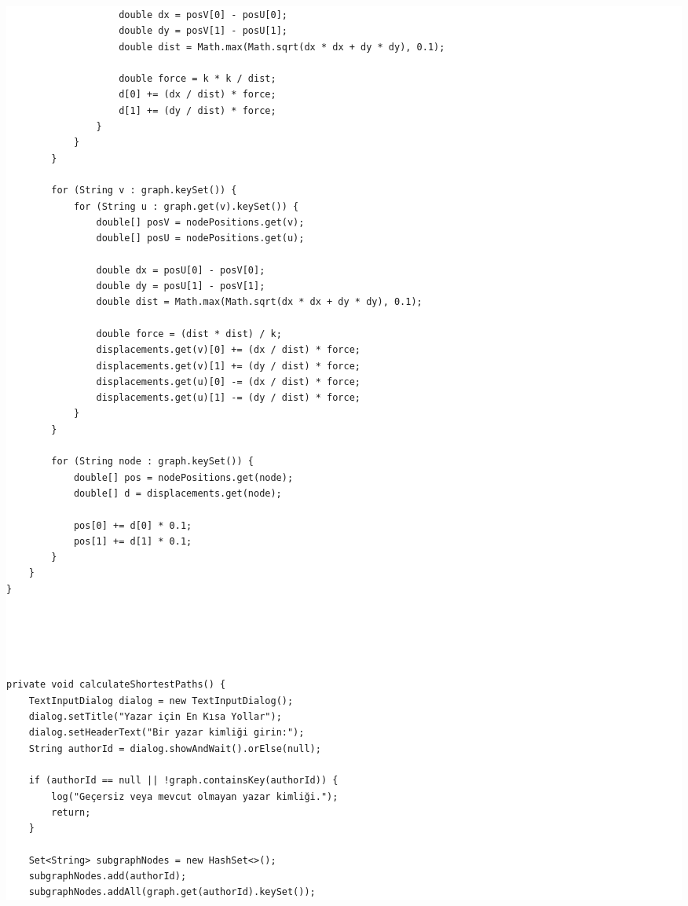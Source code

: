                         double dx = posV[0] - posU[0];
                        double dy = posV[1] - posU[1];
                        double dist = Math.max(Math.sqrt(dx * dx + dy * dy), 0.1);

                        double force = k * k / dist;
                        d[0] += (dx / dist) * force;
                        d[1] += (dy / dist) * force;
                    }
                }
            }

            for (String v : graph.keySet()) {
                for (String u : graph.get(v).keySet()) {
                    double[] posV = nodePositions.get(v);
                    double[] posU = nodePositions.get(u);

                    double dx = posU[0] - posV[0];
                    double dy = posU[1] - posV[1];
                    double dist = Math.max(Math.sqrt(dx * dx + dy * dy), 0.1);

                    double force = (dist * dist) / k;
                    displacements.get(v)[0] += (dx / dist) * force;
                    displacements.get(v)[1] += (dy / dist) * force;
                    displacements.get(u)[0] -= (dx / dist) * force;
                    displacements.get(u)[1] -= (dy / dist) * force;
                }
            }

            for (String node : graph.keySet()) {
                double[] pos = nodePositions.get(node);
                double[] d = displacements.get(node);

                pos[0] += d[0] * 0.1; 
                pos[1] += d[1] * 0.1;
            }
        }
    }





    private void calculateShortestPaths() {
        TextInputDialog dialog = new TextInputDialog();
        dialog.setTitle("Yazar için En Kısa Yollar");
        dialog.setHeaderText("Bir yazar kimliği girin:");
        String authorId = dialog.showAndWait().orElse(null);

        if (authorId == null || !graph.containsKey(authorId)) {
            log("Geçersiz veya mevcut olmayan yazar kimliği.");
            return;
        }

        Set<String> subgraphNodes = new HashSet<>();
        subgraphNodes.add(authorId);
        subgraphNodes.addAll(graph.get(authorId).keySet());
